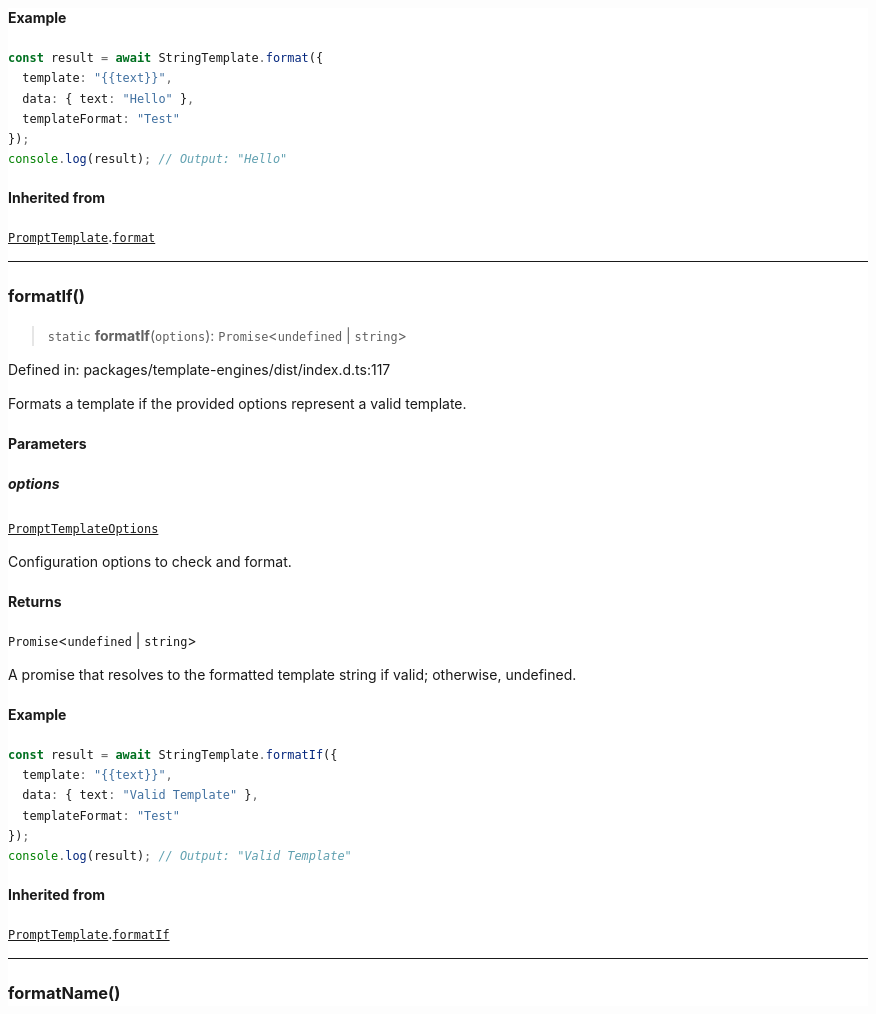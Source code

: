 #### Example

```typescript
const result = await StringTemplate.format({
  template: "{{text}}",
  data: { text: "Hello" },
  templateFormat: "Test"
});
console.log(result); // Output: "Hello"
```

#### Inherited from

[`PromptTemplate`](PromptTemplate.md).[`format`](PromptTemplate.md#format-2)

***

### formatIf()

> `static` **formatIf**(`options`): `Promise`\<`undefined` \| `string`\>

Defined in: packages/template-engines/dist/index.d.ts:117

Formats a template if the provided options represent a valid template.

#### Parameters

##### options

[`PromptTemplateOptions`](../interfaces/PromptTemplateOptions.md)

Configuration options to check and format.

#### Returns

`Promise`\<`undefined` \| `string`\>

A promise that resolves to the formatted template string if valid; otherwise, undefined.

#### Example

```typescript
const result = await StringTemplate.formatIf({
  template: "{{text}}",
  data: { text: "Valid Template" },
  templateFormat: "Test"
});
console.log(result); // Output: "Valid Template"
```

#### Inherited from

[`PromptTemplate`](PromptTemplate.md).[`formatIf`](PromptTemplate.md#formatif)

***

### formatName()
